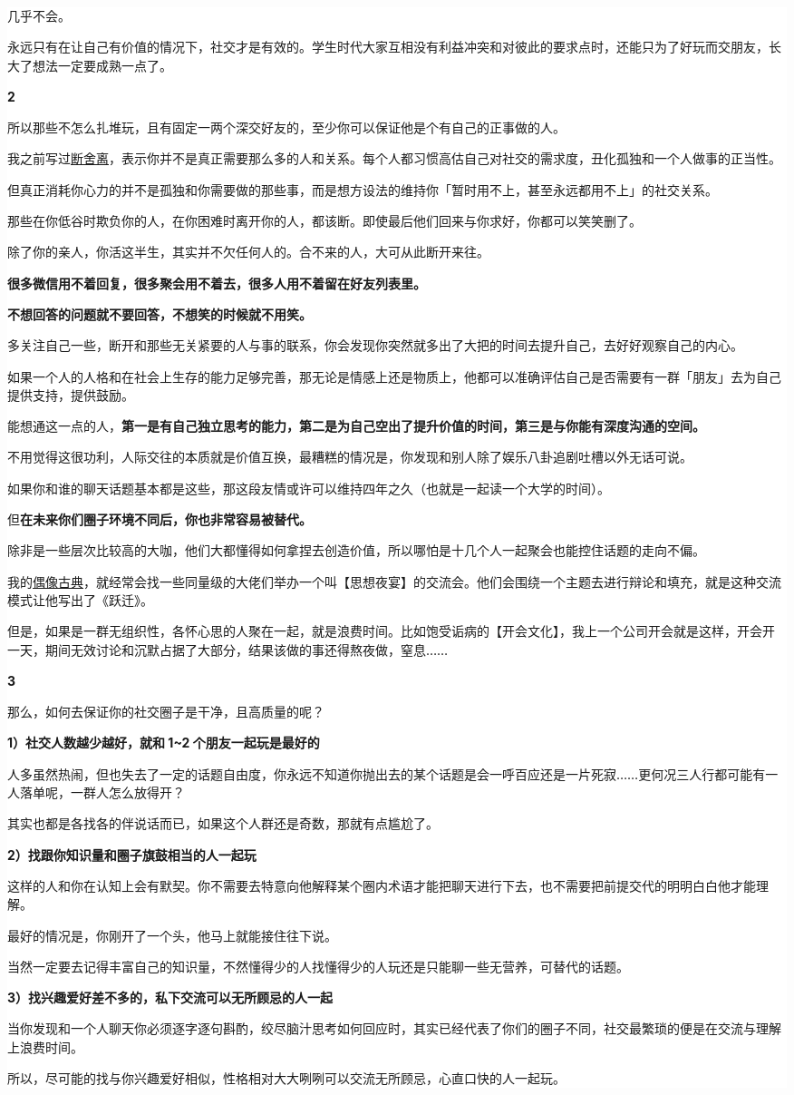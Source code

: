 几乎不会。

永远只有在让自己有价值的情况下，社交才是有效的。学生时代大家互相没有利益冲突和对彼此的要求点时，还能只为了好玩而交朋友，长大了想法一定要成熟一点了。

**2**

所以那些不怎么扎堆玩，且有固定一两个深交好友的，至少你可以保证他是个有自己的正事做的人。

我之前写过[断舍离](https://www.zhihu.com/search?q=断舍离&search_source=Entity&hybrid_search_source=Entity&hybrid_search_extra={"sourceType"%3A"answer"%2C"sourceId"%3A1316351686})，表示你并不是真正需要那么多的人和关系。每个人都习惯高估自己对社交的需求度，丑化孤独和一个人做事的正当性。

但真正消耗你心力的并不是孤独和你需要做的那些事，而是想方设法的维持你「暂时用不上，甚至永远都用不上」的社交关系。

那些在你低谷时欺负你的人，在你困难时离开你的人，都该断。即使最后他们回来与你求好，你都可以笑笑删了。

除了你的亲人，你活这半生，其实并不欠任何人的。合不来的人，大可从此断开来往。

**很多微信用不着回复，很多聚会用不着去，很多人用不着留在好友列表里。**

**不想回答的问题就不要回答，不想笑的时候就不用笑。**

多关注自己一些，断开和那些无关紧要的人与事的联系，你会发现你突然就多出了大把的时间去提升自己，去好好观察自己的内心。

如果一个人的人格和在社会上生存的能力足够完善，那无论是情感上还是物质上，他都可以准确评估自己是否需要有一群「朋友」去为自己提供支持，提供鼓励。

能想通这一点的人，**第一是有自己独立思考的能力，第二是为自己空出了提升价值的时间，第三是与你能有深度沟通的空间。**

不用觉得这很功利，人际交往的本质就是价值互换，最糟糕的情况是，你发现和别人除了娱乐八卦追剧吐槽以外无话可说。

如果你和谁的聊天话题基本都是这些，那这段友情或许可以维持四年之久（也就是一起读一个大学的时间）。

但**在未来你们圈子环境不同后，你也非常容易被替代。**

除非是一些层次比较高的大咖，他们大都懂得如何拿捏去创造价值，所以哪怕是十几个人一起聚会也能控住话题的走向不偏。

我的[偶像古典](https://www.zhihu.com/search?q=偶像古典&search_source=Entity&hybrid_search_source=Entity&hybrid_search_extra={"sourceType"%3A"answer"%2C"sourceId"%3A1316351686})，就经常会找一些同量级的大佬们举办一个叫【思想夜宴】的交流会。他们会围绕一个主题去进行辩论和填充，就是这种交流模式让他写出了《跃迁》。

但是，如果是一群无组织性，各怀心思的人聚在一起，就是浪费时间。比如饱受诟病的【开会文化】，我上一个公司开会就是这样，开会开一天，期间无效讨论和沉默占据了大部分，结果该做的事还得熬夜做，窒息……

**3**

那么，如何去保证你的社交圈子是干净，且高质量的呢？

**1）社交人数越少越好，就和 1~2 个朋友一起玩是最好的**

人多虽然热闹，但也失去了一定的话题自由度，你永远不知道你抛出去的某个话题是会一呼百应还是一片死寂……更何况三人行都可能有一人落单呢，一群人怎么放得开？

其实也都是各找各的伴说话而已，如果这个人群还是奇数，那就有点尴尬了。

**2）找跟你知识量和圈子旗鼓相当的人一起玩**

这样的人和你在认知上会有默契。你不需要去特意向他解释某个圈内术语才能把聊天进行下去，也不需要把前提交代的明明白白他才能理解。

最好的情况是，你刚开了一个头，他马上就能接住往下说。

当然一定要去记得丰富自己的知识量，不然懂得少的人找懂得少的人玩还是只能聊一些无营养，可替代的话题。

**3）找兴趣爱好差不多的，私下交流可以无所顾忌的人一起**

当你发现和一个人聊天你必须逐字逐句斟酌，绞尽脑汁思考如何回应时，其实已经代表了你们的圈子不同，社交最繁琐的便是在交流与理解上浪费时间。

所以，尽可能的找与你兴趣爱好相似，性格相对大大咧咧可以交流无所顾忌，心直口快的人一起玩。
